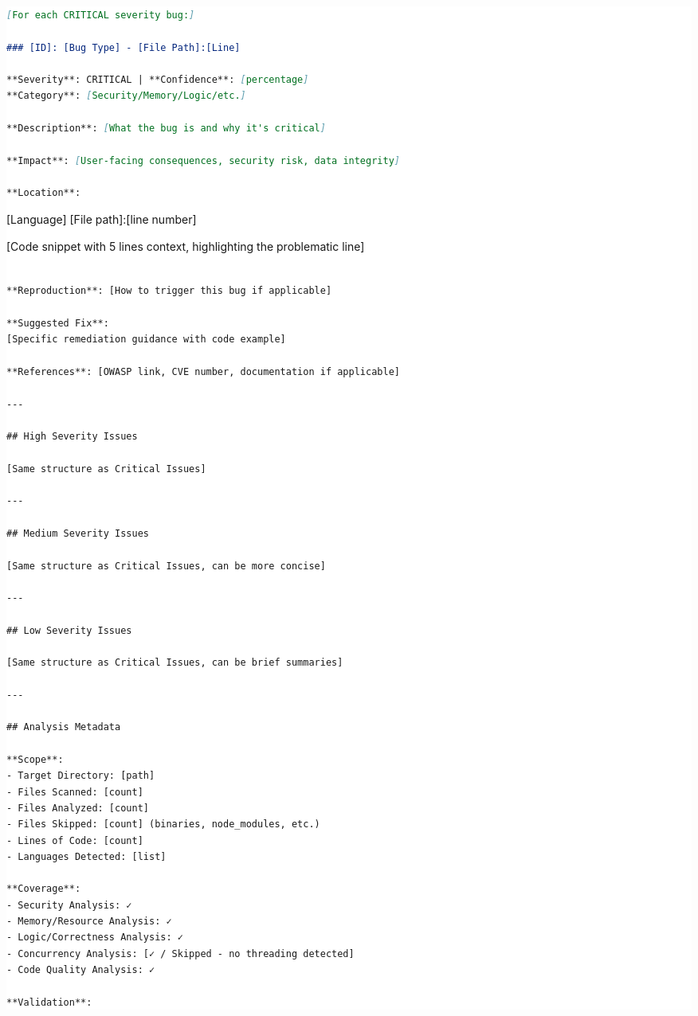 ```markdown
[For each CRITICAL severity bug:]

### [ID]: [Bug Type] - [File Path]:[Line]

**Severity**: CRITICAL | **Confidence**: [percentage]
**Category**: [Security/Memory/Logic/etc.]

**Description**: [What the bug is and why it's critical]

**Impact**: [User-facing consequences, security risk, data integrity]

**Location**:
```
[Language]
[File path]:[line number]

[Code snippet with 5 lines context, highlighting the problematic line]
```

**Reproduction**: [How to trigger this bug if applicable]

**Suggested Fix**:
[Specific remediation guidance with code example]

**References**: [OWASP link, CVE number, documentation if applicable]

---

## High Severity Issues

[Same structure as Critical Issues]

---

## Medium Severity Issues

[Same structure as Critical Issues, can be more concise]

---

## Low Severity Issues

[Same structure as Critical Issues, can be brief summaries]

---

## Analysis Metadata

**Scope**:
- Target Directory: [path]
- Files Scanned: [count]
- Files Analyzed: [count]
- Files Skipped: [count] (binaries, node_modules, etc.)
- Lines of Code: [count]
- Languages Detected: [list]

**Coverage**:
- Security Analysis: ✓
- Memory/Resource Analysis: ✓
- Logic/Correctness Analysis: ✓
- Concurrency Analysis: [✓ / Skipped - no threading detected]
- Code Quality Analysis: ✓

**Validation**:
```